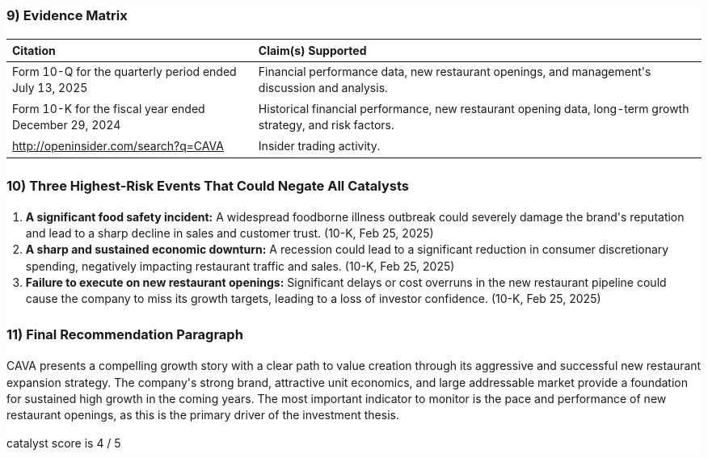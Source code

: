### **9) Evidence Matrix**

| Citation | Claim(s) Supported |
| :--- | :--- |
| Form 10-Q for the quarterly period ended July 13, 2025 | Financial performance data, new restaurant openings, and management's discussion and analysis. |
| Form 10-K for the fiscal year ended December 29, 2024 | Historical financial performance, new restaurant opening data, long-term growth strategy, and risk factors. |
| http://openinsider.com/search?q=CAVA | Insider trading activity. |

### **10) Three Highest-Risk Events That Could Negate All Catalysts**

1.  **A significant food safety incident:** A widespread foodborne illness outbreak could severely damage the brand's reputation and lead to a sharp decline in sales and customer trust. (10-K, Feb 25, 2025)
2.  **A sharp and sustained economic downturn:** A recession could lead to a significant reduction in consumer discretionary spending, negatively impacting restaurant traffic and sales. (10-K, Feb 25, 2025)
3.  **Failure to execute on new restaurant openings:** Significant delays or cost overruns in the new restaurant pipeline could cause the company to miss its growth targets, leading to a loss of investor confidence. (10-K, Feb 25, 2025)

### **11) Final Recommendation Paragraph**

CAVA presents a compelling growth story with a clear path to value creation through its aggressive and successful new restaurant expansion strategy. The company's strong brand, attractive unit economics, and large addressable market provide a foundation for sustained high growth in the coming years. The most important indicator to monitor is the pace and performance of new restaurant openings, as this is the primary driver of the investment thesis.

catalyst score is 4 / 5